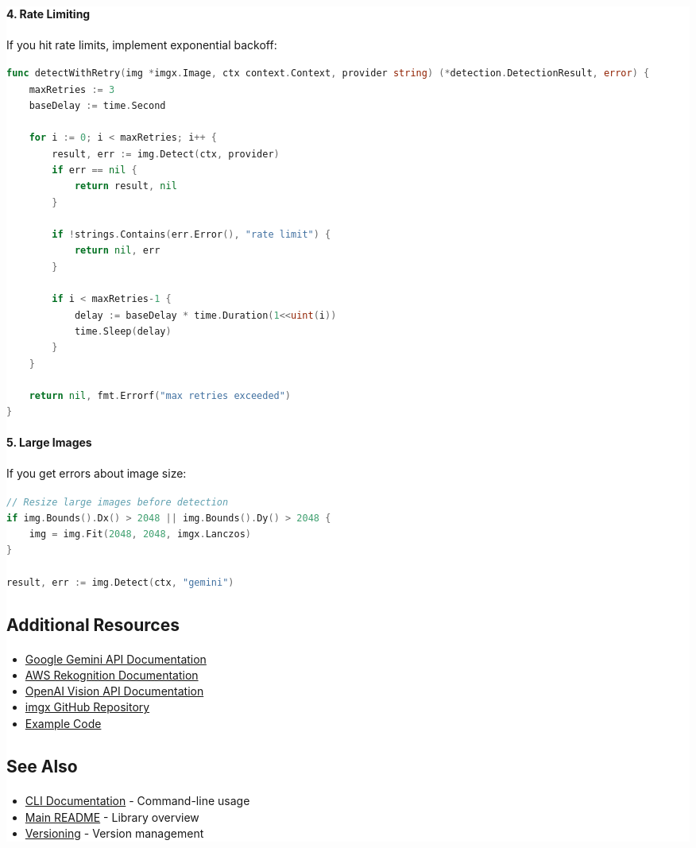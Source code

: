 #### 4. Rate Limiting

If you hit rate limits, implement exponential backoff:

```go
func detectWithRetry(img *imgx.Image, ctx context.Context, provider string) (*detection.DetectionResult, error) {
	maxRetries := 3
	baseDelay := time.Second

	for i := 0; i < maxRetries; i++ {
		result, err := img.Detect(ctx, provider)
		if err == nil {
			return result, nil
		}

		if !strings.Contains(err.Error(), "rate limit") {
			return nil, err
		}

		if i < maxRetries-1 {
			delay := baseDelay * time.Duration(1<<uint(i))
			time.Sleep(delay)
		}
	}

	return nil, fmt.Errorf("max retries exceeded")
}
```

#### 5. Large Images

If you get errors about image size:

```go
// Resize large images before detection
if img.Bounds().Dx() > 2048 || img.Bounds().Dy() > 2048 {
	img = img.Fit(2048, 2048, imgx.Lanczos)
}

result, err := img.Detect(ctx, "gemini")
```

## Additional Resources

- [Google Gemini API Documentation](https://ai.google.dev/docs)
- [AWS Rekognition Documentation](https://docs.aws.amazon.com/rekognition/)
- [OpenAI Vision API Documentation](https://platform.openai.com/docs/guides/vision)
- [imgx GitHub Repository](https://github.com/razzkumar/imgx)
- [Example Code](../examples/detection/main.go)

## See Also

- [CLI Documentation](./CLI.md) - Command-line usage
- [Main README](../README.md) - Library overview
- [Versioning](./VERSIONING.md) - Version management
